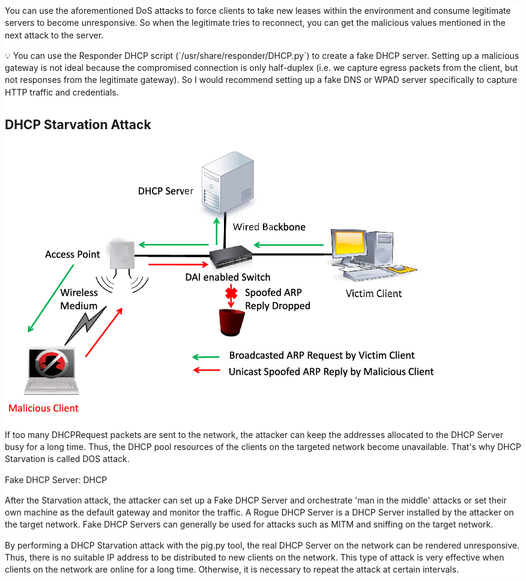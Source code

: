 You can use the aforementioned DoS attacks to force clients to take new leases within the environment and consume legitimate servers to become unresponsive. So when the legitimate tries to reconnect, you can get the malicious values mentioned in the next attack to the server.

<aside>
💡 You can use the Responder DHCP script (`/usr/share/responder/DHCP.py`) to create a fake DHCP server. Setting up a malicious gateway is not ideal because the compromised connection is only half-duplex (i.e. we capture egress packets from the client, but not responses from the legitimate gateway). So I would recommend setting up a fake DNS or WPAD server specifically to capture HTTP traffic and credentials.

</aside>

## DHCP Starvation Attack

![Untitled](/assets/img/pitcures/dhcp/dhcp13.png)

If too many DHCPRequest packets are sent to the network, the attacker can keep the addresses allocated to the DHCP Server busy for a long time. Thus, the DHCP pool resources of the clients on the targeted network become unavailable. That's why DHCP Starvation is called DOS attack.

Fake DHCP Server: DHCP

After the Starvation attack, the attacker can set up a Fake DHCP Server and orchestrate 'man in the middle' attacks or set their own machine as the default gateway and monitor the traffic.
A Rogue DHCP Server is a DHCP Server installed by the attacker on the target network. Fake DHCP Servers can generally be used for attacks such as MITM and sniffing on the target network.

By performing a DHCP Starvation attack with the pig.py tool, the real DHCP Server on the network can be rendered unresponsive. Thus, there is no suitable IP address to be distributed to new clients on the network. This type of attack is very effective when clients on the network are online for a long time. Otherwise, it is necessary to repeat the attack at certain intervals.
